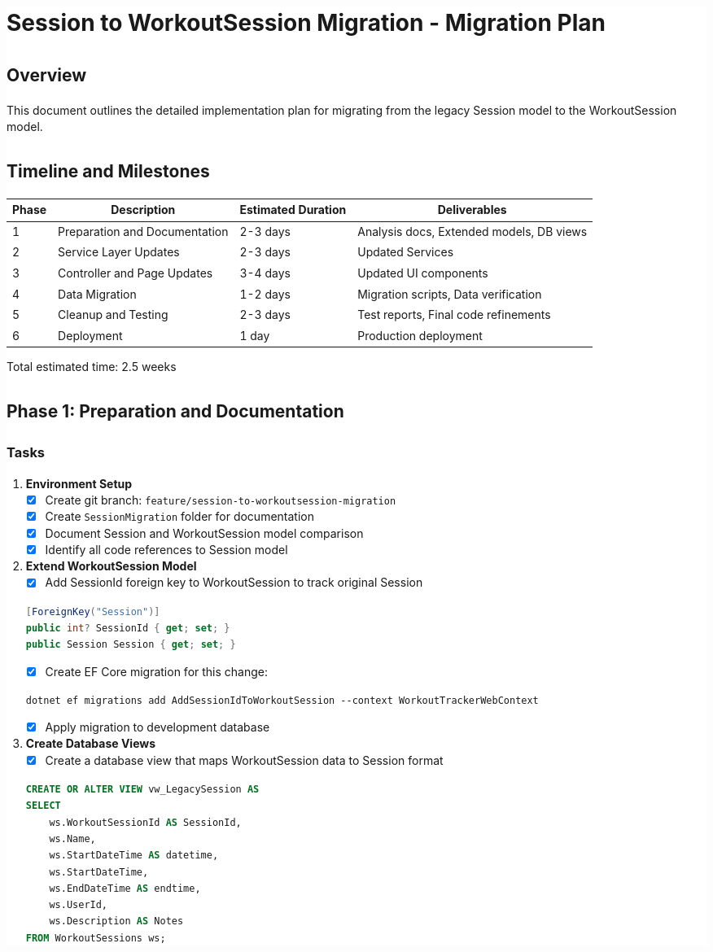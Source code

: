 # Session to WorkoutSession Migration - Migration Plan

## Overview

This document outlines the detailed implementation plan for migrating from the legacy Session model to the WorkoutSession model.

## Timeline and Milestones

| Phase | Description | Estimated Duration | Deliverables |
|-------|-------------|-------------------|--------------|
| 1 | Preparation and Documentation | 2-3 days | Analysis docs, Extended models, DB views |
| 2 | Service Layer Updates | 2-3 days | Updated Services |
| 3 | Controller and Page Updates | 3-4 days | Updated UI components |
| 4 | Data Migration | 1-2 days | Migration scripts, Data verification |
| 5 | Cleanup and Testing | 2-3 days | Test reports, Final code refinements |
| 6 | Deployment | 1 day | Production deployment |

Total estimated time: 2.5 weeks

## Phase 1: Preparation and Documentation

### Tasks

1. **Environment Setup**
   - [x] Create git branch: `feature/session-to-workoutsession-migration`
   - [x] Create `SessionMigration` folder for documentation
   - [x] Document Session and WorkoutSession model comparison
   - [x] Identify all code references to Session model

2. **Extend WorkoutSession Model**
   - [x] Add SessionId foreign key to WorkoutSession to track original Session
   ```csharp
   [ForeignKey("Session")]
   public int? SessionId { get; set; }
   public Session Session { get; set; }
   ```
   - [x] Create EF Core migration for this change:
   ```
   dotnet ef migrations add AddSessionIdToWorkoutSession --context WorkoutTrackerWebContext
   ```
   - [x] Apply migration to development database

3. **Create Database Views**
   - [x] Create a database view that maps WorkoutSession data to Session format
   ```sql
   CREATE OR ALTER VIEW vw_LegacySession AS
   SELECT 
       ws.WorkoutSessionId AS SessionId,
       ws.Name,
       ws.StartDateTime AS datetime,
       ws.StartDateTime,
       ws.EndDateTime AS endtime,
       ws.UserId,
       ws.Description AS Notes
   FROM WorkoutSessions ws;
   ```
